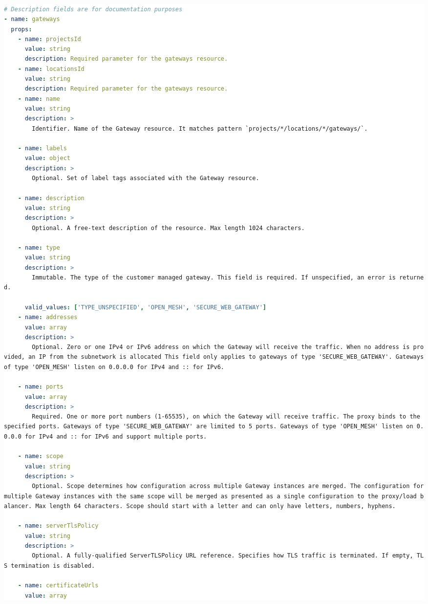 ```yaml
# Description fields are for documentation purposes
- name: gateways
  props:
    - name: projectsId
      value: string
      description: Required parameter for the gateways resource.
    - name: locationsId
      value: string
      description: Required parameter for the gateways resource.
    - name: name
      value: string
      description: >
        Identifier. Name of the Gateway resource. It matches pattern `projects/*/locations/*/gateways/`.
        
    - name: labels
      value: object
      description: >
        Optional. Set of label tags associated with the Gateway resource.
        
    - name: description
      value: string
      description: >
        Optional. A free-text description of the resource. Max length 1024 characters.
        
    - name: type
      value: string
      description: >
        Immutable. The type of the customer managed gateway. This field is required. If unspecified, an error is returned.
        
      valid_values: ['TYPE_UNSPECIFIED', 'OPEN_MESH', 'SECURE_WEB_GATEWAY']
    - name: addresses
      value: array
      description: >
        Optional. Zero or one IPv4 or IPv6 address on which the Gateway will receive the traffic. When no address is provided, an IP from the subnetwork is allocated This field only applies to gateways of type 'SECURE_WEB_GATEWAY'. Gateways of type 'OPEN_MESH' listen on 0.0.0.0 for IPv4 and :: for IPv6.
        
    - name: ports
      value: array
      description: >
        Required. One or more port numbers (1-65535), on which the Gateway will receive traffic. The proxy binds to the specified ports. Gateways of type 'SECURE_WEB_GATEWAY' are limited to 5 ports. Gateways of type 'OPEN_MESH' listen on 0.0.0.0 for IPv4 and :: for IPv6 and support multiple ports.
        
    - name: scope
      value: string
      description: >
        Optional. Scope determines how configuration across multiple Gateway instances are merged. The configuration for multiple Gateway instances with the same scope will be merged as presented as a single configuration to the proxy/load balancer. Max length 64 characters. Scope should start with a letter and can only have letters, numbers, hyphens.
        
    - name: serverTlsPolicy
      value: string
      description: >
        Optional. A fully-qualified ServerTLSPolicy URL reference. Specifies how TLS traffic is terminated. If empty, TLS termination is disabled.
        
    - name: certificateUrls
      value: array
```
